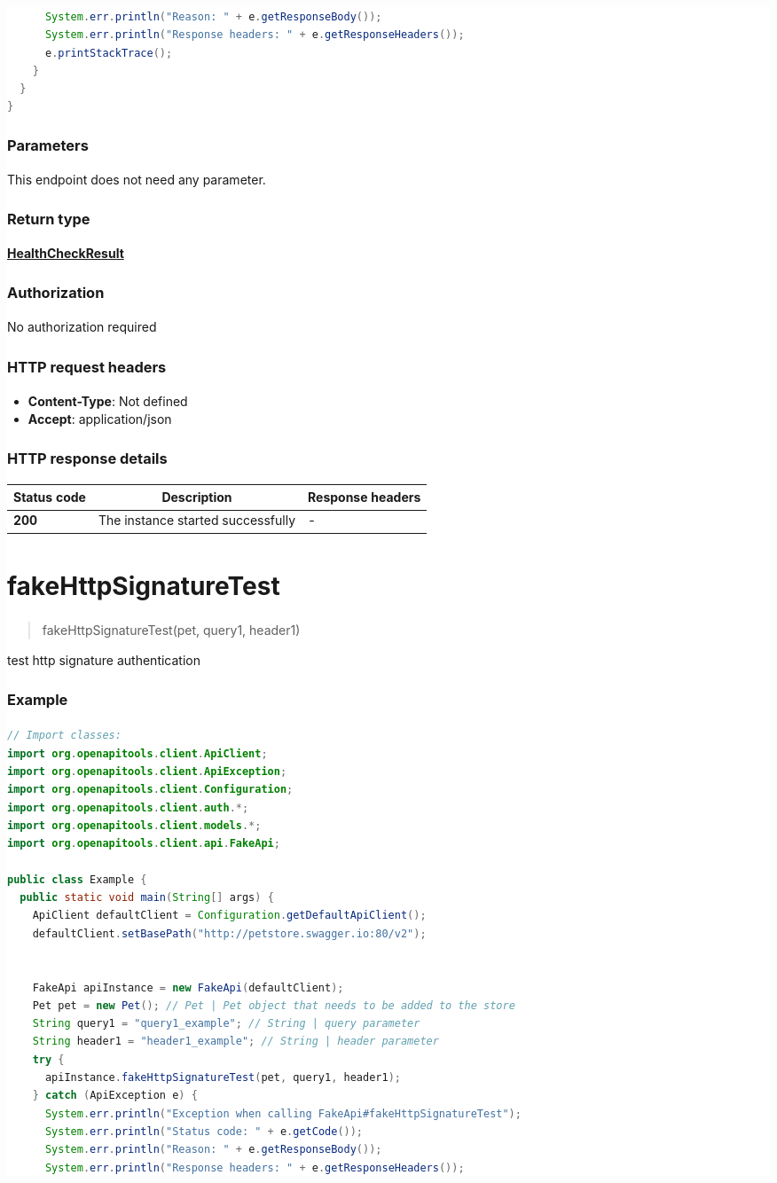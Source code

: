 ```java
      System.err.println("Reason: " + e.getResponseBody());
      System.err.println("Response headers: " + e.getResponseHeaders());
      e.printStackTrace();
    }
  }
}
```

### Parameters
This endpoint does not need any parameter.

### Return type

[**HealthCheckResult**](HealthCheckResult.md)

### Authorization

No authorization required

### HTTP request headers

 - **Content-Type**: Not defined
 - **Accept**: application/json

### HTTP response details
| Status code | Description | Response headers |
|-------------|-------------|------------------|
**200** | The instance started successfully |  -  |

<a name="fakeHttpSignatureTest"></a>
# **fakeHttpSignatureTest**
> fakeHttpSignatureTest(pet, query1, header1)

test http signature authentication

### Example
```java
// Import classes:
import org.openapitools.client.ApiClient;
import org.openapitools.client.ApiException;
import org.openapitools.client.Configuration;
import org.openapitools.client.auth.*;
import org.openapitools.client.models.*;
import org.openapitools.client.api.FakeApi;

public class Example {
  public static void main(String[] args) {
    ApiClient defaultClient = Configuration.getDefaultApiClient();
    defaultClient.setBasePath("http://petstore.swagger.io:80/v2");
    

    FakeApi apiInstance = new FakeApi(defaultClient);
    Pet pet = new Pet(); // Pet | Pet object that needs to be added to the store
    String query1 = "query1_example"; // String | query parameter
    String header1 = "header1_example"; // String | header parameter
    try {
      apiInstance.fakeHttpSignatureTest(pet, query1, header1);
    } catch (ApiException e) {
      System.err.println("Exception when calling FakeApi#fakeHttpSignatureTest");
      System.err.println("Status code: " + e.getCode());
      System.err.println("Reason: " + e.getResponseBody());
      System.err.println("Response headers: " + e.getResponseHeaders());
```